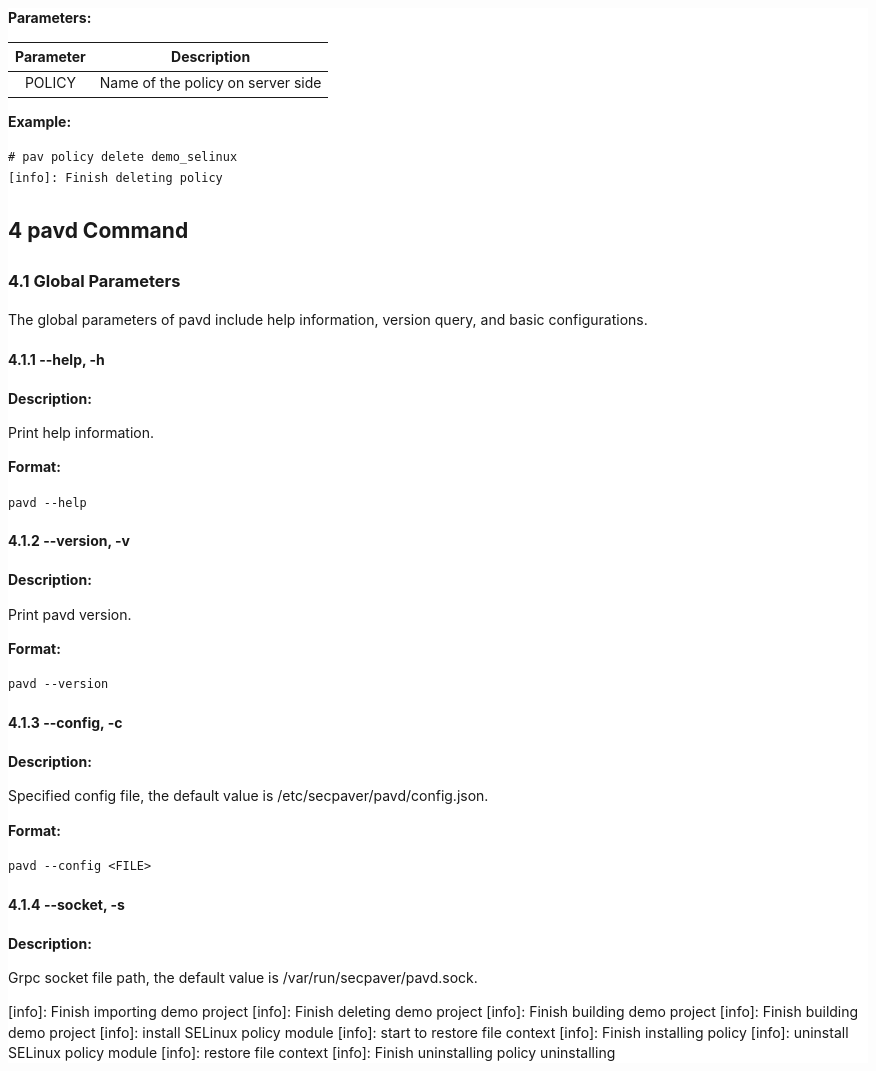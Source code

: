 **Parameters:**

| Parameter | Description |
| :---: | :---: |
| POLICY | Name of the policy on server side |

**Example:**
```
# pav policy delete demo_selinux
[info]: Finish deleting policy
```

## 4 pavd Command

### 4.1 Global Parameters

The global parameters of pavd include help information, version query, and basic configurations.

#### 4.1.1 --help, -h

**Description:**

Print help information.

**Format:**

```
pavd --help
```

#### 4.1.2	--version, -v

**Description:**

Print pavd version.

**Format:**

```
pavd --version
```

#### 4.1.3	--config, -c

**Description:**

Specified config file, the default value is /etc/secpaver/pavd/config.json.

**Format:**

```
pavd --config <FILE>
```

#### 4.1.4	--socket, -s

**Description:**

Grpc socket file path, the default value is /var/run/secpaver/pavd.sock.


[info]: Finish importing demo project
[info]: Finish deleting demo project
[info]: Finish building demo project
[info]: Finish building demo project
[info]: install SELinux policy module
[info]: start to restore file context
[info]: Finish installing policy
[info]: uninstall SELinux policy module
[info]: restore file context
[info]: Finish uninstalling policy uninstalling
